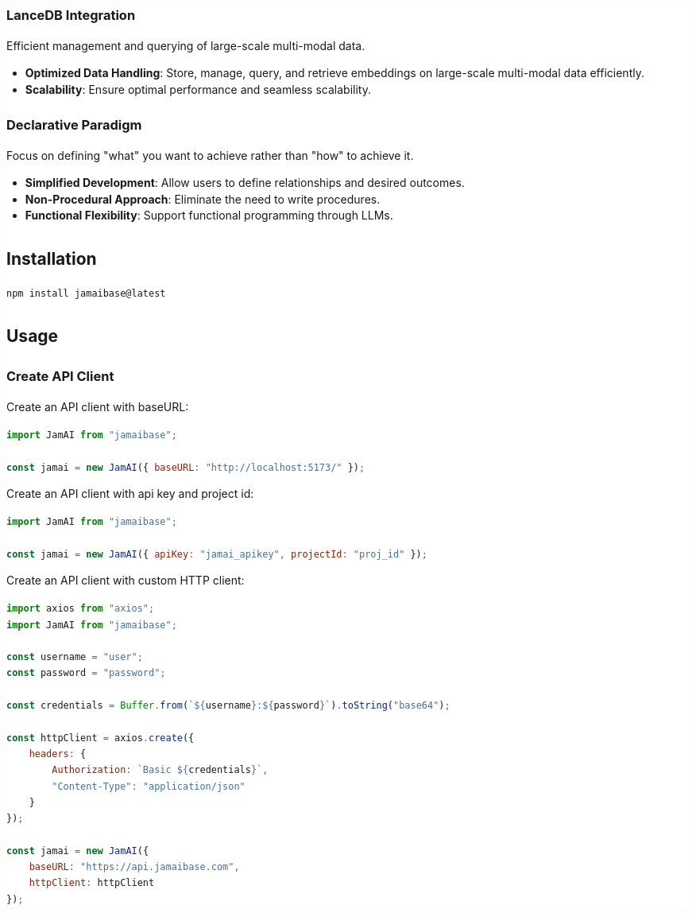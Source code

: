 ### LanceDB Integration

Efficient management and querying of large-scale multi-modal data.

-   **Optimized Data Handling**: Store, manage, query, and retrieve embeddings on large-scale multi-modal data efficiently.
-   **Scalability**: Ensure optimal performance and seamless scalability.

### Declarative Paradigm

Focus on defining "what" you want to achieve rather than "how" to achieve it.

-   **Simplified Development**: Allow users to define relationships and desired outcomes.
-   **Non-Procedural Approach**: Eliminate the need to write procedures.
-   **Functional Flexibility**: Support functional programming through LLMs.

## Installation

```bash
npm install jamaibase@latest
```

## Usage

### Create API Client

Create an API client with baseURL:

```javascript
import JamAI from "jamaibase";

const jamai = new JamAI({ baseURL: "http://localhost:5173/" });
```

Create an API client with api key and project id:

```javascript
import JamAI from "jamaibase";

const jamai = new JamAI({ apiKey: "jamai_apikey", projectId: "proj_id" });
```

Create an API client with custom HTTP client:

```javascript
import axios from "axios";
import JamAI from "jamaibase";

const username = "user";
const password = "password";

const credentials = Buffer.from(`${username}:${password}`).toString("base64");

const httpClient = axios.create({
    headers: {
        Authorization: `Basic ${credentials}`,
        "Content-Type": "application/json"
    }
});

const jamai = new JamAI({
    baseURL: "https://api.jamaibase.com",
    httpClient: httpClient
});
```
